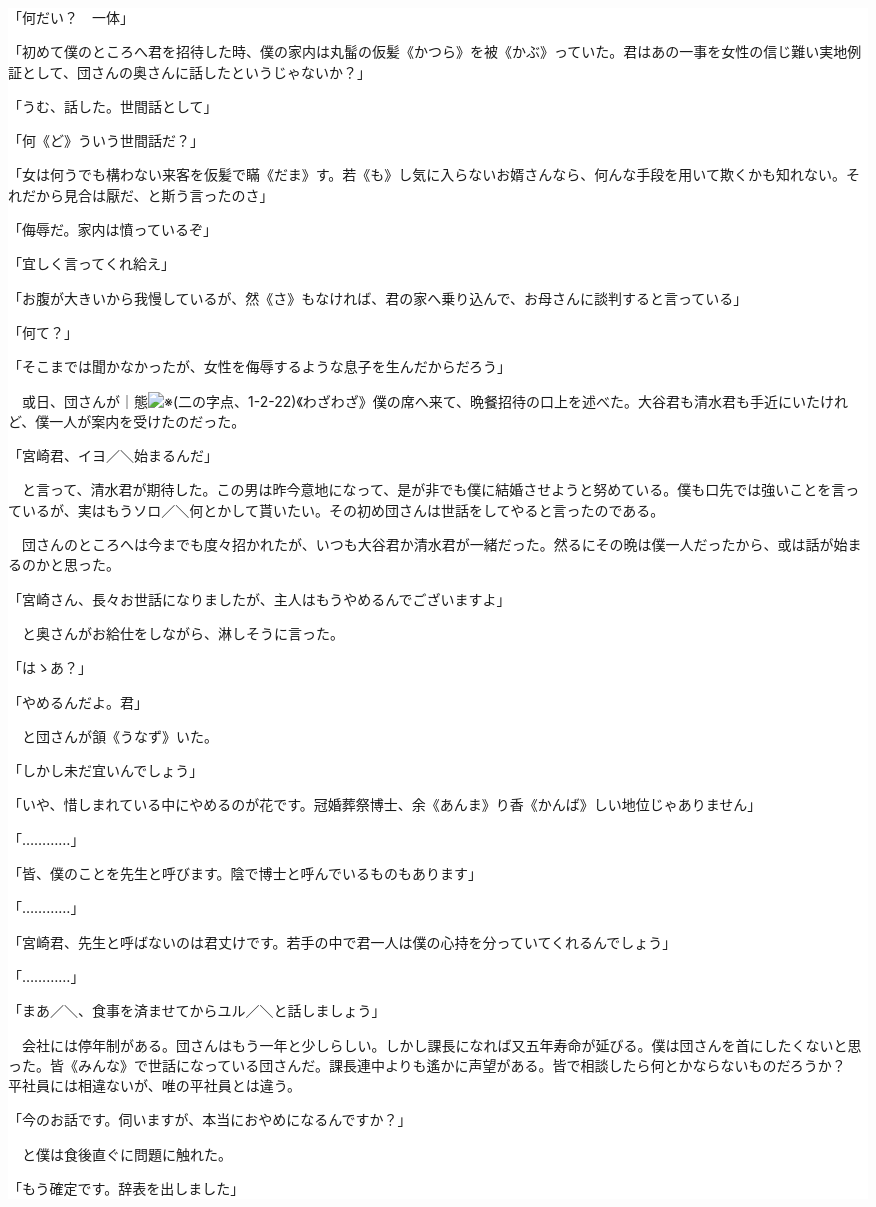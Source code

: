 「何だい？　一体」

「初めて僕のところへ君を招待した時、僕の家内は丸髷の仮髪《かつら》を被《かぶ》っていた。君はあの一事を女性の信じ難い実地例証として、団さんの奥さんに話したというじゃないか？」

「うむ、話した。世間話として」

「何《ど》ういう世間話だ？」

「女は何うでも構わない来客を仮髪で瞞《だま》す。若《も》し気に入らないお婿さんなら、何んな手段を用いて欺くかも知れない。それだから見合は厭だ、と斯う言ったのさ」

「侮辱だ。家内は憤っているぞ」

「宜しく言ってくれ給え」

「お腹が大きいから我慢しているが、然《さ》もなければ、君の家へ乗り込んで、お母さんに談判すると言っている」

「何て？」

「そこまでは聞かなかったが、女性を侮辱するような息子を生んだからだろう」

　或日、団さんが｜態![※(二の字点、1-2-22)](https://www.aozora.gr.jp/cards/001750/files/../../../gaiji/1-02/1-02-22.png)《わざわざ》僕の席へ来て、晩餐招待の口上を述べた。大谷君も清水君も手近にいたけれど、僕一人が案内を受けたのだった。

「宮崎君、イヨ／＼始まるんだ」

　と言って、清水君が期待した。この男は昨今意地になって、是が非でも僕に結婚させようと努めている。僕も口先では強いことを言っているが、実はもうソロ／＼何とかして貰いたい。その初め団さんは世話をしてやると言ったのである。

　団さんのところへは今までも度々招かれたが、いつも大谷君か清水君が一緒だった。然るにその晩は僕一人だったから、或は話が始まるのかと思った。

「宮崎さん、長々お世話になりましたが、主人はもうやめるんでございますよ」

　と奥さんがお給仕をしながら、淋しそうに言った。

「はゝあ？」

「やめるんだよ。君」

　と団さんが頷《うなず》いた。

「しかし未だ宜いんでしょう」

「いや、惜しまれている中にやめるのが花です。冠婚葬祭博士、余《あんま》り香《かんば》しい地位じゃありません」

「…………」

「皆、僕のことを先生と呼びます。陰で博士と呼んでいるものもあります」

「…………」

「宮崎君、先生と呼ばないのは君丈けです。若手の中で君一人は僕の心持を分っていてくれるんでしょう」

「…………」

「まあ／＼、食事を済ませてからユル／＼と話しましょう」

　会社には停年制がある。団さんはもう一年と少しらしい。しかし課長になれば又五年寿命が延びる。僕は団さんを首にしたくないと思った。皆《みんな》で世話になっている団さんだ。課長連中よりも遙かに声望がある。皆で相談したら何とかならないものだろうか？　平社員には相違ないが、唯の平社員とは違う。

「今のお話です。伺いますが、本当におやめになるんですか？」

　と僕は食後直ぐに問題に触れた。

「もう確定です。辞表を出しました」
